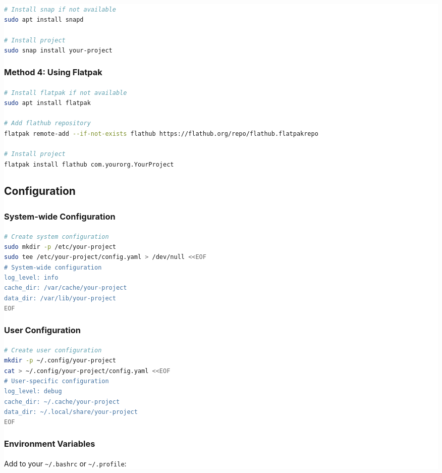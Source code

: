 ```bash
# Install snap if not available
sudo apt install snapd

# Install project
sudo snap install your-project
```

### Method 4: Using Flatpak

```bash
# Install flatpak if not available
sudo apt install flatpak

# Add flathub repository
flatpak remote-add --if-not-exists flathub https://flathub.org/repo/flathub.flatpakrepo

# Install project
flatpak install flathub com.yourorg.YourProject
```

## Configuration

### System-wide Configuration

```bash
# Create system configuration
sudo mkdir -p /etc/your-project
sudo tee /etc/your-project/config.yaml > /dev/null <<EOF
# System-wide configuration
log_level: info
cache_dir: /var/cache/your-project
data_dir: /var/lib/your-project
EOF
```

### User Configuration

```bash
# Create user configuration
mkdir -p ~/.config/your-project
cat > ~/.config/your-project/config.yaml <<EOF
# User-specific configuration
log_level: debug
cache_dir: ~/.cache/your-project
data_dir: ~/.local/share/your-project
EOF
```

### Environment Variables

Add to your `~/.bashrc` or `~/.profile`:
